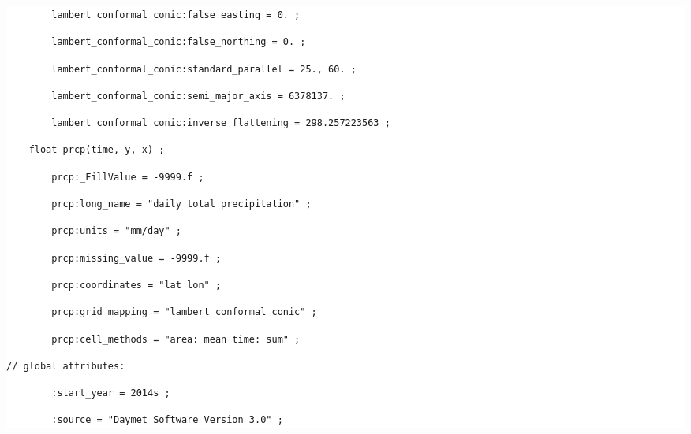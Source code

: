 ``` 
		lambert_conformal_conic:false_easting = 0. ;
```

``` 
		lambert_conformal_conic:false_northing = 0. ;
```

``` 
		lambert_conformal_conic:standard_parallel = 25., 60. ;
```

``` 
		lambert_conformal_conic:semi_major_axis = 6378137. ;
```

``` 
		lambert_conformal_conic:inverse_flattening = 298.257223563 ;
```

``` 
	float prcp(time, y, x) ;
```

``` 
		prcp:_FillValue = -9999.f ;
```

``` 
		prcp:long_name = "daily total precipitation" ;
```

``` 
		prcp:units = "mm/day" ;
```

``` 
		prcp:missing_value = -9999.f ;
```

``` 
		prcp:coordinates = "lat lon" ;
```

``` 
		prcp:grid_mapping = "lambert_conformal_conic" ;
```

``` 
		prcp:cell_methods = "area: mean time: sum" ;
```

``` 
```

    // global attributes:

``` 
		:start_year = 2014s ;
```

``` 
		:source = "Daymet Software Version 3.0" ;
```
